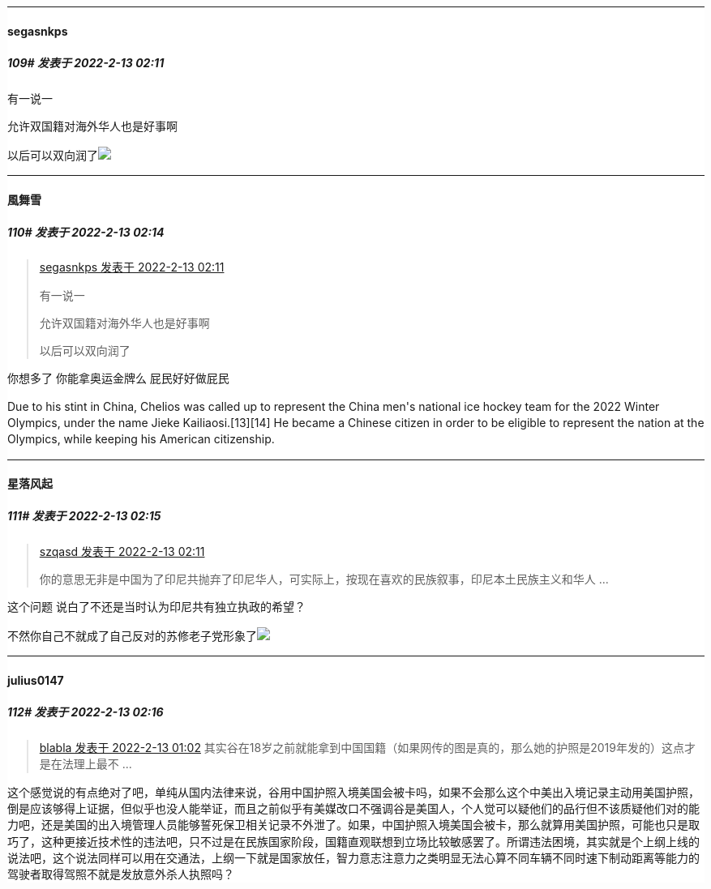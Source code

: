 *****

####  segasnkps  
##### 109#       发表于 2022-2-13 02:11

有一说一

允许双国籍对海外华人也是好事啊

以后可以双向润了<img src="https://static.saraba1st.com/image/smiley/face2017/066.png" referrerpolicy="no-referrer">

*****

####  風舞雪  
##### 110#       发表于 2022-2-13 02:14

<blockquote><a href="httphttps://bbs.saraba1st.com/2b/forum.php?mod=redirect&amp;goto=findpost&amp;pid=54663114&amp;ptid=2052226" target="_blank">segasnkps 发表于 2022-2-13 02:11</a>

有一说一

允许双国籍对海外华人也是好事啊

以后可以双向润了</blockquote>
你想多了 你能拿奥运金牌么 屁民好好做屁民

Due to his stint in China, Chelios was called up to represent the China men's national ice hockey team for the 2022 Winter Olympics, under the name Jieke Kailiaosi.[13][14] He became a Chinese citizen in order to be eligible to represent the nation at the Olympics, while keeping his American citizenship.

*****

####  星落风起  
##### 111#       发表于 2022-2-13 02:15

<blockquote><a href="httphttps://bbs.saraba1st.com/2b/forum.php?mod=redirect&amp;goto=findpost&amp;pid=54663110&amp;ptid=2052226" target="_blank">szqasd 发表于 2022-2-13 02:11</a>

你的意思无非是中国为了印尼共抛弃了印尼华人，可实际上，按现在喜欢的民族叙事，印尼本土民族主义和华人 ...</blockquote>
这个问题 说白了不还是当时认为印尼共有独立执政的希望？

不然你自己不就成了自己反对的苏修老子党形象了<img src="https://static.saraba1st.com/image/smiley/face2017/037.png" referrerpolicy="no-referrer">

*****

####  julius0147  
##### 112#       发表于 2022-2-13 02:16

<blockquote><a href="httphttps://bbs.saraba1st.com/2b/forum.php?mod=redirect&amp;goto=findpost&amp;pid=54662382&amp;ptid=2052226" target="_blank">blabla 发表于 2022-2-13 01:02</a>
其实谷在18岁之前就能拿到中国国籍（如果网传的图是真的，那么她的护照是2019年发的）这点才是在法理上最不 ...</blockquote>
这个感觉说的有点绝对了吧，单纯从国内法律来说，谷用中国护照入境美国会被卡吗，如果不会那么这个中美出入境记录主动用美国护照，倒是应该够得上证据，但似乎也没人能举证，而且之前似乎有美媒改口不强调谷是美国人，个人觉可以疑他们的品行但不该质疑他们对的能力吧，还是美国的出入境管理人员能够誓死保卫相关记录不外泄了。如果，中国护照入境美国会被卡，那么就算用美国护照，可能也只是取巧了，这种更接近技术性的违法吧，只不过是在民族国家阶段，国籍直观联想到立场比较敏感罢了。所谓违法困境，其实就是个上纲上线的说法吧，这个说法同样可以用在交通法，上纲一下就是国家放任，智力意志注意力之类明显无法心算不同车辆不同时速下制动距离等能力的驾驶者取得驾照不就是发放意外杀人执照吗？
